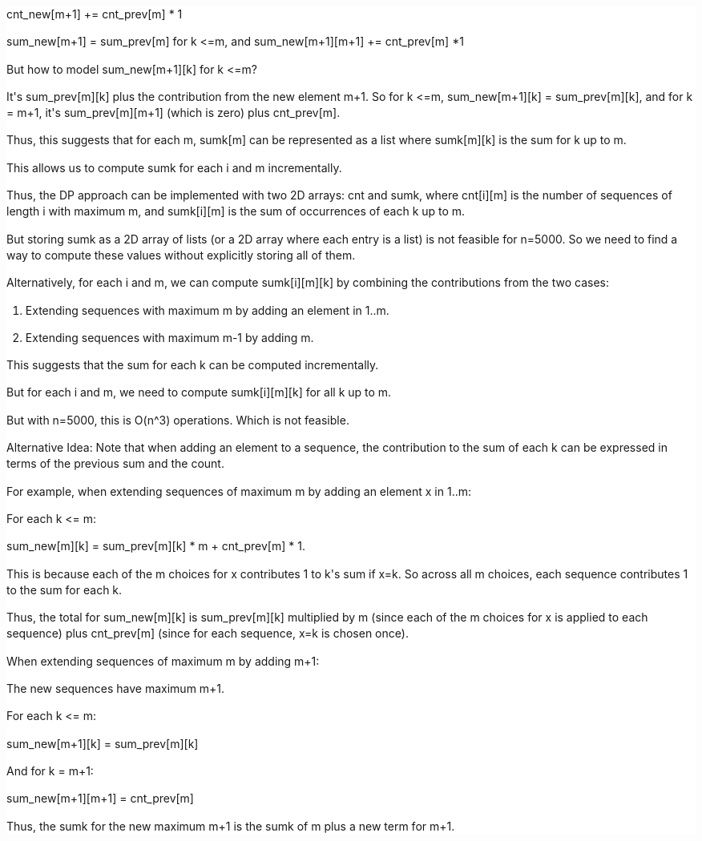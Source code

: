 cnt_new[m+1] += cnt_prev[m] * 1

sum_new[m+1] = sum_prev[m] for k <=m, and sum_new[m+1][m+1] += cnt_prev[m] *1

But how to model sum_new[m+1][k] for k <=m?

It's sum_prev[m][k] plus the contribution from the new element m+1. So for k <=m, sum_new[m+1][k] = sum_prev[m][k], and for k = m+1, it's sum_prev[m][m+1] (which is zero) plus cnt_prev[m].

Thus, this suggests that for each m, sumk[m] can be represented as a list where sumk[m][k] is the sum for k up to m.

This allows us to compute sumk for each i and m incrementally.

Thus, the DP approach can be implemented with two 2D arrays: cnt and sumk, where cnt[i][m] is the number of sequences of length i with maximum m, and sumk[i][m] is the sum of occurrences of each k up to m.

But storing sumk as a 2D array of lists (or a 2D array where each entry is a list) is not feasible for n=5000. So we need to find a way to compute these values without explicitly storing all of them.

Alternatively, for each i and m, we can compute sumk[i][m][k] by combining the contributions from the two cases:

1. Extending sequences with maximum m by adding an element in 1..m.

2. Extending sequences with maximum m-1 by adding m.

This suggests that the sum for each k can be computed incrementally.

But for each i and m, we need to compute sumk[i][m][k] for all k up to m.

But with n=5000, this is O(n^3) operations. Which is not feasible.

Alternative Idea: Note that when adding an element to a sequence, the contribution to the sum of each k can be expressed in terms of the previous sum and the count.

For example, when extending sequences of maximum m by adding an element x in 1..m:

For each k <= m:

sum_new[m][k] = sum_prev[m][k] * m + cnt_prev[m] * 1.

This is because each of the m choices for x contributes 1 to k's sum if x=k. So across all m choices, each sequence contributes 1 to the sum for each k.

Thus, the total for sum_new[m][k] is sum_prev[m][k] multiplied by m (since each of the m choices for x is applied to each sequence) plus cnt_prev[m] (since for each sequence, x=k is chosen once).

When extending sequences of maximum m by adding m+1:

The new sequences have maximum m+1.

For each k <= m:

sum_new[m+1][k] = sum_prev[m][k]

And for k = m+1:

sum_new[m+1][m+1] = cnt_prev[m]

Thus, the sumk for the new maximum m+1 is the sumk of m plus a new term for m+1.
